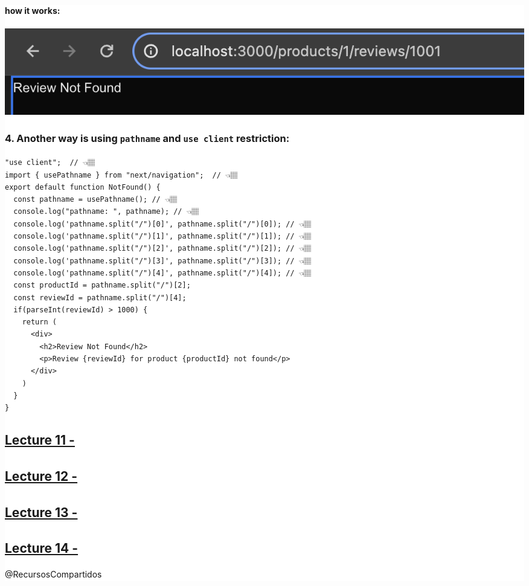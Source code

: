 
#### how it works:
<img src="./img/lecture010-002-restrictedRules-notFound-customized.png"> 


### 4. Another way is using `pathname` and `use client` restriction:
```tsx
"use client";  // 👈🏽
import { usePathname } from "next/navigation";  // 👈🏽
export default function NotFound() {
  const pathname = usePathname(); // 👈🏽
  console.log("pathname: ", pathname); // 👈🏽
  console.log('pathname.split("/")[0]', pathname.split("/")[0]); // 👈🏽
  console.log('pathname.split("/")[1]', pathname.split("/")[1]); // 👈🏽
  console.log('pathname.split("/")[2]', pathname.split("/")[2]); // 👈🏽
  console.log('pathname.split("/")[3]', pathname.split("/")[3]); // 👈🏽
  console.log('pathname.split("/")[4]', pathname.split("/")[4]); // 👈🏽
  const productId = pathname.split("/")[2];
  const reviewId = pathname.split("/")[4];
  if(parseInt(reviewId) > 1000) {
    return (
      <div>
        <h2>Review Not Found</h2>
        <p>Review {reviewId} for product {productId} not found</p>
      </div>
    )
  }
}
```

## [Lecture 11 - ]()

## [Lecture 12  -]()

## [Lecture 13  -]()

## [Lecture 14  -]()





@RecursosCompartidos